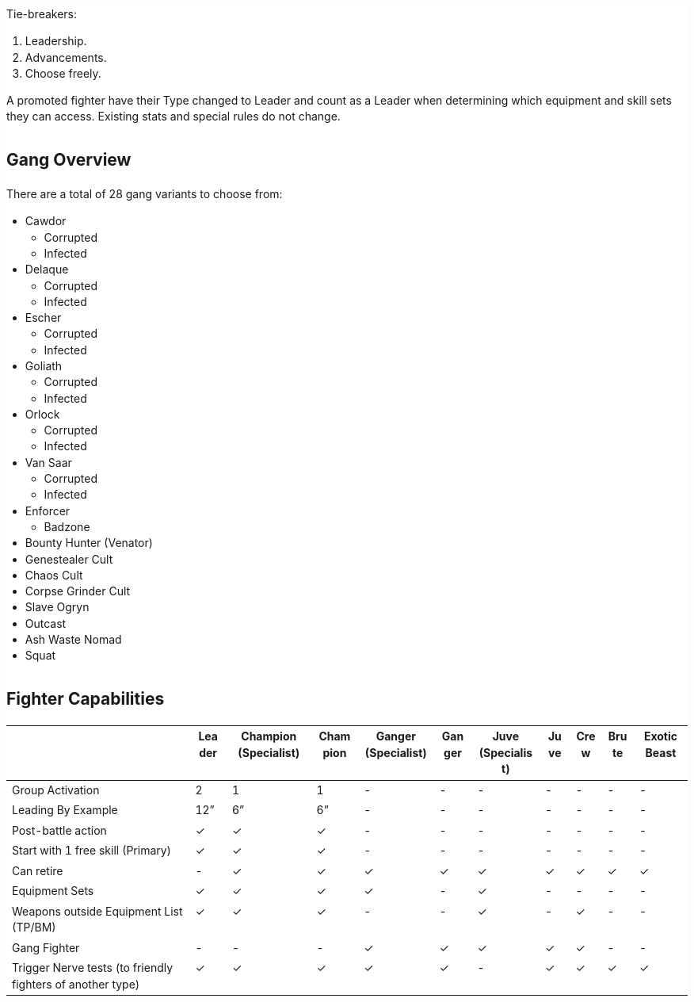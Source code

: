 Tie-breakers:

1. Leadership.
1. Advancements.
1. Choose freely.

A promoted fighter have their Type changed to Leader and count as a Leader when determining which equipment and skill sets they can access. Existing stats and special rules do not change.

## Gang Overview

There are a total of 28 gang variants to choose from:

- Cawdor
  - Corrupted
  - Infected
- Delaque
  - Corrupted
  - Infected
- Escher
  - Corrupted
  - Infected
- Goliath
  - Corrupted
  - Infected
- Orlock
  - Corrupted
  - Infected
- Van Saar
  - Corrupted
  - Infected
- Enforcer
  - Badzone
- Bounty Hunter (Venator)
- Genestealer Cult
- Chaos Cult
- Corpse Grinder Cult
- Slave Ogryn
- Outcast
- Ash Waste Nomad
- Squat

## Fighter Capabilities

|                                                            | Leader | Champion (Specialist) | Champion | Ganger (Specialist) | Ganger | Juve (Specialist) | Juve | Crew | Brute | Exotic Beast |
| ---------------------------------------------------------- | ------ | --------------------- | -------- | ------------------- | ------ | ----------------- | ---- | ---- | ----- | --- |
| Group Activation                                           | 2      | 1                     | 1        | -                   | -      | -                 | -    | -    | -     | -   |
| Leading By Example                                         | 12”    | 6”                    | 6”       | -                   | -      | -                 | -    | -    | -     | -   |
| Post-battle action                                         | ✓      | ✓                     | ✓        | -                   | -      | -                 | -    | -    | -     | -   |
| Start with 1 free skill (Primary)                          | ✓      | ✓                     | ✓        | -                   | -      | -                 | -    | -    | -     | -   |
| Can retire                                                 | -      | ✓                     | ✓        | ✓                   | ✓      | ✓                 | ✓    | ✓    | ✓     | ✓   |
| Equipment Sets                                             | ✓      | ✓                     | ✓        | ✓                   | -      | ✓                 | -    | -    | -     | -   |
| Weapons outside Equipment List (TP/BM)                     | ✓      | ✓                     | ✓        | -                   | -      | ✓                 | -    | ✓    | -     | -   |
| Gang Fighter                                               | -      | -                     | -        | ✓                   | ✓      | ✓                 | ✓    | ✓    | -     | -   |
| Trigger Nerve tests (to friendly fighters of another type) | ✓      | ✓                     | ✓        | ✓                   | ✓      | -                 | ✓    | ✓    | ✓     | ✓   |
